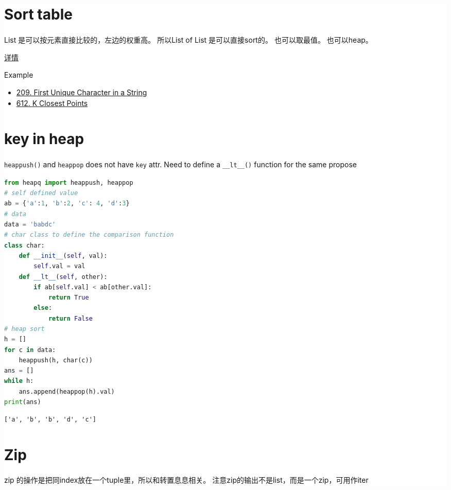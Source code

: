 ```
```
# Sort table
List 是可以按元素直接比较的，左边的权重高。
所以List of List 是可以直接sort的。
也可以取最值。
也可以heap。

[详情](sort_table.ipynb)

Example
- [209. First Unique Character in a String](lint209.md)
- [612. K Closest Points](lint612.md)

# key in heap
`heappush()` and `heappop` does not have `key` attr. Need to define a `__lt__()` function for the same propose

```python
from heapq import heappush, heappop
# self defined value
ab = {'a':1, 'b':2, 'c': 4, 'd':3}
# data
data = 'babdc'
# char class to define the comparison function
class char:
    def __init__(self, val):
        self.val = val
    def __lt__(self, other):
        if ab[self.val] < ab[other.val]:
            return True
        else:
            return False
# heap sort
h = []
for c in data:
    heappush(h, char(c))
ans = []
while h:
    ans.append(heappop(h).val)
print(ans)
```
```
['a', 'b', 'b', 'd', 'c']
```

# Zip
zip 的操作是把同index放在一个tuple里，所以和转置息息相关。
注意zip的输出不是list，而是一个zip，可用作iter
